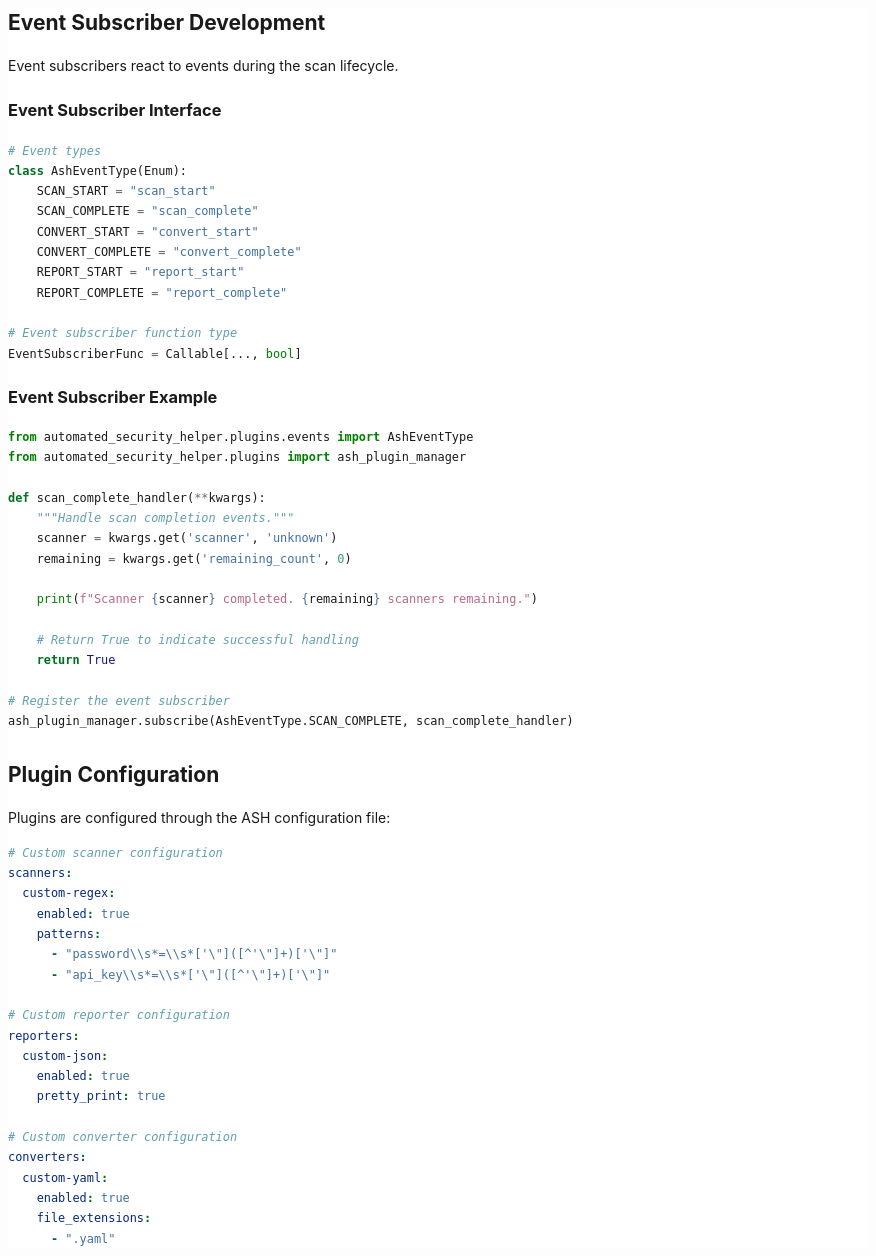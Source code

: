 ## Event Subscriber Development

Event subscribers react to events during the scan lifecycle.

### Event Subscriber Interface

```python
# Event types
class AshEventType(Enum):
    SCAN_START = "scan_start"
    SCAN_COMPLETE = "scan_complete"
    CONVERT_START = "convert_start"
    CONVERT_COMPLETE = "convert_complete"
    REPORT_START = "report_start"
    REPORT_COMPLETE = "report_complete"

# Event subscriber function type
EventSubscriberFunc = Callable[..., bool]
```

### Event Subscriber Example

```python
from automated_security_helper.plugins.events import AshEventType
from automated_security_helper.plugins import ash_plugin_manager

def scan_complete_handler(**kwargs):
    """Handle scan completion events."""
    scanner = kwargs.get('scanner', 'unknown')
    remaining = kwargs.get('remaining_count', 0)
    
    print(f"Scanner {scanner} completed. {remaining} scanners remaining.")
    
    # Return True to indicate successful handling
    return True

# Register the event subscriber
ash_plugin_manager.subscribe(AshEventType.SCAN_COMPLETE, scan_complete_handler)
```

## Plugin Configuration

Plugins are configured through the ASH configuration file:

```yaml
# Custom scanner configuration
scanners:
  custom-regex:
    enabled: true
    patterns:
      - "password\\s*=\\s*['\"]([^'\"]+)['\"]"
      - "api_key\\s*=\\s*['\"]([^'\"]+)['\"]"

# Custom reporter configuration
reporters:
  custom-json:
    enabled: true
    pretty_print: true

# Custom converter configuration
converters:
  custom-yaml:
    enabled: true
    file_extensions:
      - ".yaml"
```
